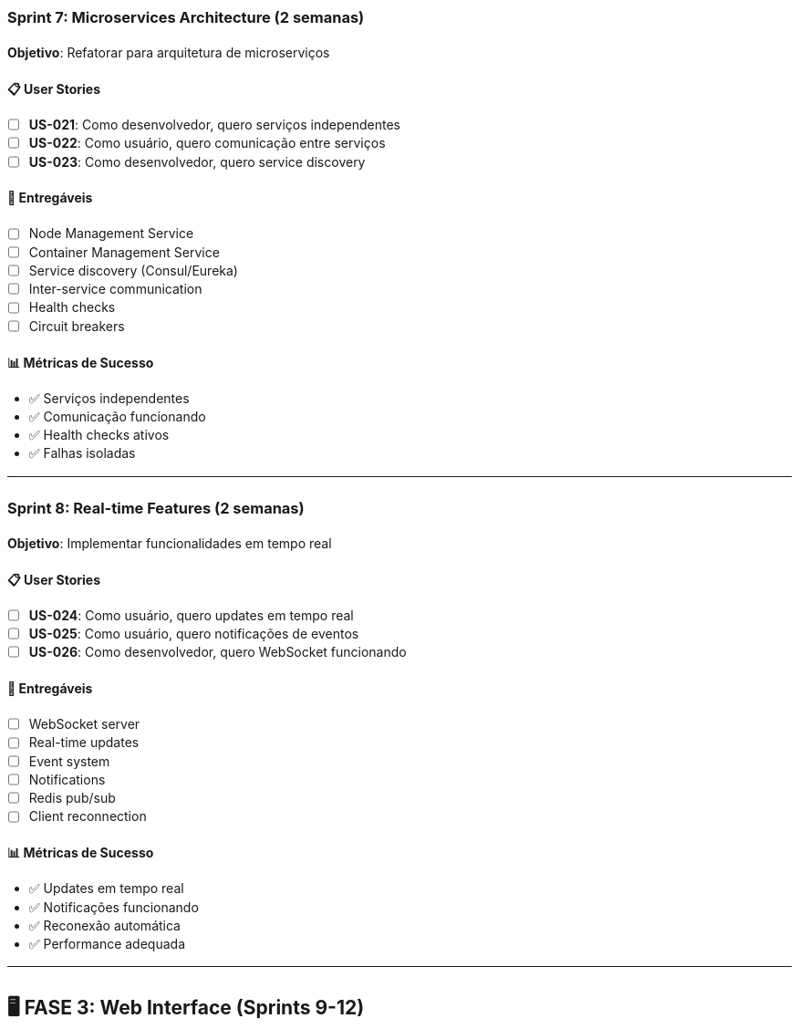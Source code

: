 
### **Sprint 7: Microservices Architecture** (2 semanas)
**Objetivo**: Refatorar para arquitetura de microserviços

#### 📋 **User Stories**
- [ ] **US-021**: Como desenvolvedor, quero serviços independentes
- [ ] **US-022**: Como usuário, quero comunicação entre serviços
- [ ] **US-023**: Como desenvolvedor, quero service discovery

#### 🎯 **Entregáveis**
- [ ] Node Management Service
- [ ] Container Management Service
- [ ] Service discovery (Consul/Eureka)
- [ ] Inter-service communication
- [ ] Health checks
- [ ] Circuit breakers

#### 📊 **Métricas de Sucesso**
- ✅ Serviços independentes
- ✅ Comunicação funcionando
- ✅ Health checks ativos
- ✅ Falhas isoladas

---

### **Sprint 8: Real-time Features** (2 semanas)
**Objetivo**: Implementar funcionalidades em tempo real

#### 📋 **User Stories**
- [ ] **US-024**: Como usuário, quero updates em tempo real
- [ ] **US-025**: Como usuário, quero notificações de eventos
- [ ] **US-026**: Como desenvolvedor, quero WebSocket funcionando

#### 🎯 **Entregáveis**
- [ ] WebSocket server
- [ ] Real-time updates
- [ ] Event system
- [ ] Notifications
- [ ] Redis pub/sub
- [ ] Client reconnection

#### 📊 **Métricas de Sucesso**
- ✅ Updates em tempo real
- ✅ Notificações funcionando
- ✅ Reconexão automática
- ✅ Performance adequada

---

## 🖥️ **FASE 3: Web Interface (Sprints 9-12)**
